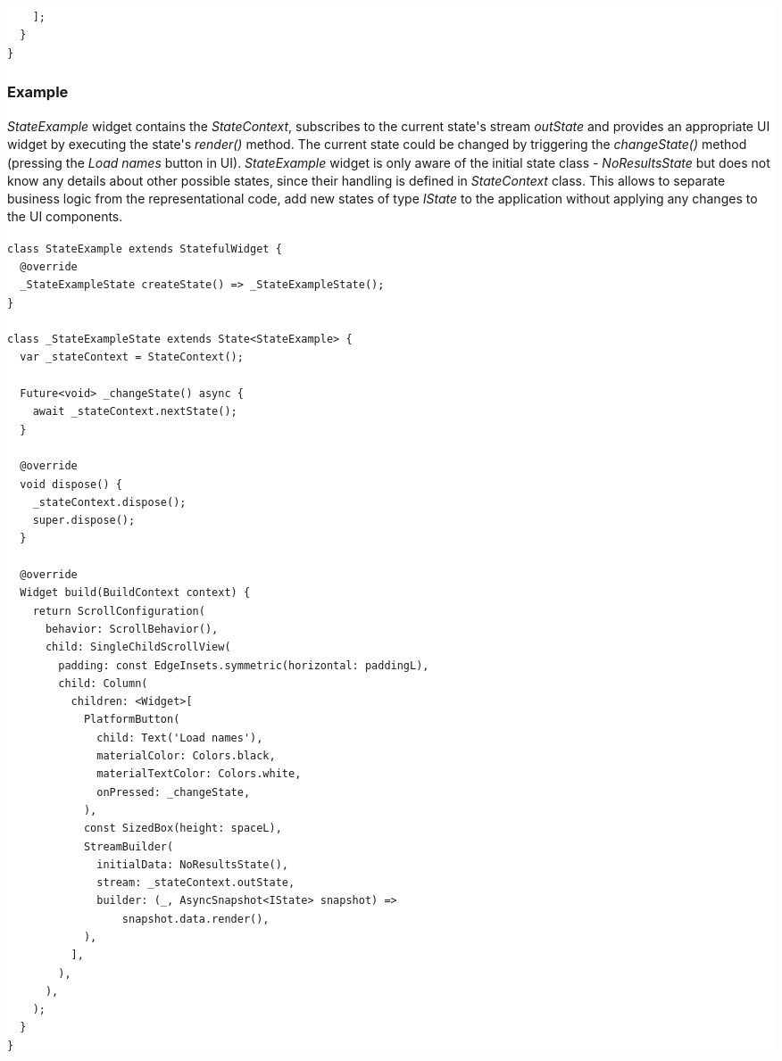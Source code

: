 ```
    ];
  }
}
```

### Example

_StateExample_ widget contains the _StateContext_, subscribes to the current state's stream _outState_ and provides an appropriate UI widget by executing the state's _render()_ method. The current state could be changed by triggering the _changeState()_ method (pressing the _Load names_ button in UI). _StateExample_ widget is only aware of the initial state class - _NoResultsState_ but does not know any details about other possible states, since their handling is defined in _StateContext_ class. This allows to separate business logic from the representational code, add new states of type _IState_ to the application without applying any changes to the UI components.

```
class StateExample extends StatefulWidget {
  @override
  _StateExampleState createState() => _StateExampleState();
}

class _StateExampleState extends State<StateExample> {
  var _stateContext = StateContext();

  Future<void> _changeState() async {
    await _stateContext.nextState();
  }

  @override
  void dispose() {
    _stateContext.dispose();
    super.dispose();
  }

  @override
  Widget build(BuildContext context) {
    return ScrollConfiguration(
      behavior: ScrollBehavior(),
      child: SingleChildScrollView(
        padding: const EdgeInsets.symmetric(horizontal: paddingL),
        child: Column(
          children: <Widget>[
            PlatformButton(
              child: Text('Load names'),
              materialColor: Colors.black,
              materialTextColor: Colors.white,
              onPressed: _changeState,
            ),
            const SizedBox(height: spaceL),
            StreamBuilder(
              initialData: NoResultsState(),
              stream: _stateContext.outState,
              builder: (_, AsyncSnapshot<IState> snapshot) =>
                  snapshot.data.render(),
            ),
          ],
        ),
      ),
    );
  }
}
```